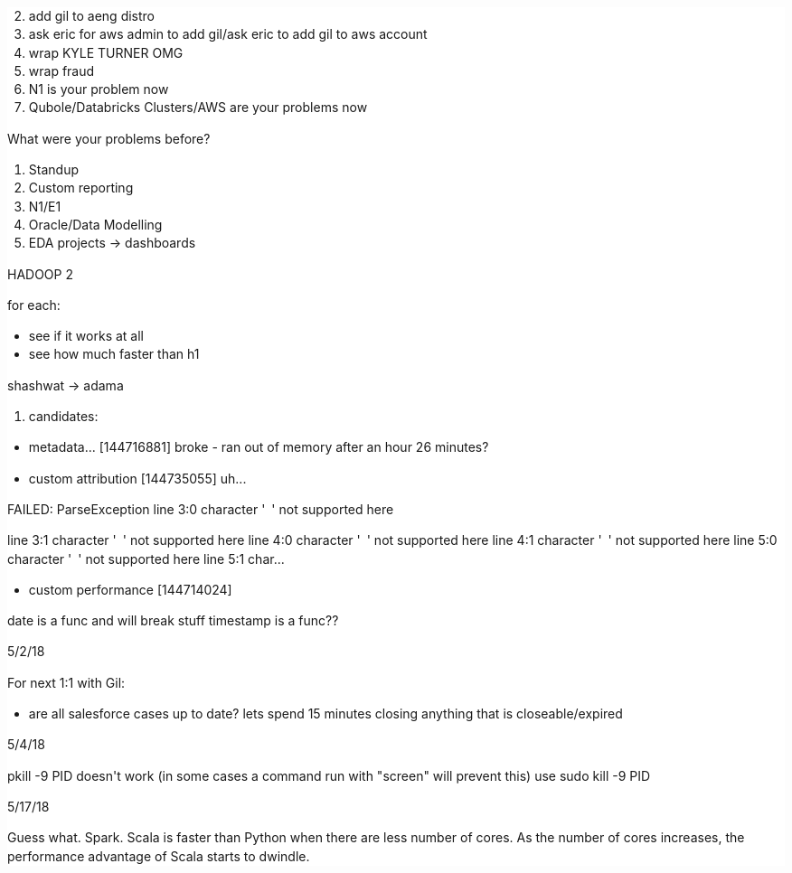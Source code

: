 2.	add gil to aeng distro
3.	ask eric for aws admin to add gil/ask eric to add gil to aws account
4.	wrap KYLE TURNER OMG
5.	wrap fraud
6.	N1 is your problem now
7.	Qubole/Databricks Clusters/AWS are your problems now

What were your problems before?

1. Standup
2. Custom reporting
3. N1/E1
4. Oracle/Data Modelling
5. EDA projects -> dashboards

HADOOP 2


for each:
- see if it works at all
- see how much faster than h1

shashwat -> adama

1. candidates:

- metadata...  [144716881]
broke - ran out of memory after an hour 26 minutes?

- custom attribution [144735055]
uh... 

FAILED: ParseException line 3:0 character ' ' not supported here

line 3:1 character ' ' not supported here
line 4:0 character ' ' not supported here
line 4:1 character ' ' not supported here
line 5:0 character ' ' not supported here
line 5:1 char...

- custom performance [144714024]

date is a func and will break stuff
timestamp is a func??

5/2/18

For next 1:1 with Gil:
- are all salesforce cases up to date?  lets spend 15 minutes closing anything that is closeable/expired

5/4/18

pkill -9 PID doesn't work (in some cases a command run with "screen" will prevent this)
use sudo kill -9 PID

5/17/18

Guess what.  Spark.
Scala is faster than Python when there are less number of cores. As the number of cores increases, the performance advantage of Scala starts to dwindle.

